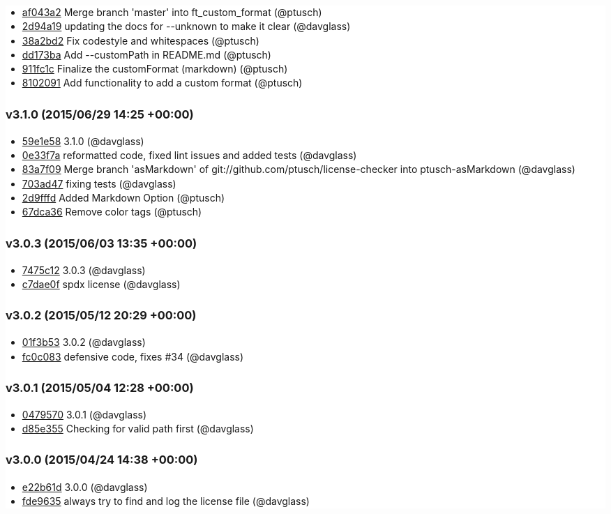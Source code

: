 - [af043a2](https://github.com/davglass/license-checker/commit/af043a2c11af45d28bfe71914cd10672855b3297) Merge branch 'master' into ft_custom_format (@ptusch)
- [2d94a19](https://github.com/davglass/license-checker/commit/2d94a19ece177836345a4227893a82d956141b2e) updating the docs for --unknown to make it clear (@davglass)
- [38a2bd2](https://github.com/davglass/license-checker/commit/38a2bd28a9597fdb06d844258f1070054b38bbcf) Fix codestyle and whitespaces (@ptusch)
- [dd173ba](https://github.com/davglass/license-checker/commit/dd173badc65368dc6140476ffe5ae3768fbf9618) Add --customPath in README.md (@ptusch)
- [911fc1c](https://github.com/davglass/license-checker/commit/911fc1c6b5cc27a32aac60bb409c08be138bc707) Finalize the customFormat (markdown) (@ptusch)
- [8102091](https://github.com/davglass/license-checker/commit/8102091f7949fa8b73cfc803e4aead3624b81148) Add functionality to add a custom format (@ptusch)

### v3.1.0 (2015/06/29 14:25 +00:00)
- [59e1e58](https://github.com/davglass/license-checker/commit/59e1e58ca0bea1cd38e3da1712fe7ca624d860b0) 3.1.0 (@davglass)
- [0e33f7a](https://github.com/davglass/license-checker/commit/0e33f7a2cb9fa69d13d1e2b5c69f70f885e09e08) reformatted code, fixed lint issues and added tests (@davglass)
- [83a7f09](https://github.com/davglass/license-checker/commit/83a7f0933d1cc1f331279e53fcce13e4efface91) Merge branch 'asMarkdown' of git://github.com/ptusch/license-checker into ptusch-asMarkdown (@davglass)
- [703ad47](https://github.com/davglass/license-checker/commit/703ad4714173559e05267e8fd24c74e5b9d3aee0) fixing tests (@davglass)
- [2d9fffd](https://github.com/davglass/license-checker/commit/2d9fffd75192e9812692c9099481d23e265bb493) Added Markdown Option (@ptusch)
- [67dca36](https://github.com/davglass/license-checker/commit/67dca365b941a7265e4a98d2de533b22c761b169) Remove color tags (@ptusch)

### v3.0.3 (2015/06/03 13:35 +00:00)
- [7475c12](https://github.com/davglass/license-checker/commit/7475c129bf291289e4616d9692a962ae537401e8) 3.0.3 (@davglass)
- [c7dae0f](https://github.com/davglass/license-checker/commit/c7dae0fe5317a17b3aef61e8c118fafc6bb43a56) spdx license (@davglass)

### v3.0.2 (2015/05/12 20:29 +00:00)
- [01f3b53](https://github.com/davglass/license-checker/commit/01f3b5384998be6243d38e0d95a4478e5fe3cfa5) 3.0.2 (@davglass)
- [fc0c083](https://github.com/davglass/license-checker/commit/fc0c0832ee291c55e53efe6b37a7b9d89f191bc7) defensive code, fixes #34 (@davglass)

### v3.0.1 (2015/05/04 12:28 +00:00)
- [0479570](https://github.com/davglass/license-checker/commit/0479570faf87eccc9b37fbb25afaee7faaec6636) 3.0.1 (@davglass)
- [d85e355](https://github.com/davglass/license-checker/commit/d85e355b55998952facf202eabf8d374fec69a7e) Checking for valid path first (@davglass)

### v3.0.0 (2015/04/24 14:38 +00:00)
- [e22b61d](https://github.com/davglass/license-checker/commit/e22b61d5d32fef7ffb18627f55a97e1863a78096) 3.0.0 (@davglass)
- [fde9635](https://github.com/davglass/license-checker/commit/fde963583dd207eca4badffb3e0d033a038f17b5) always try to find and log the license file (@davglass)
